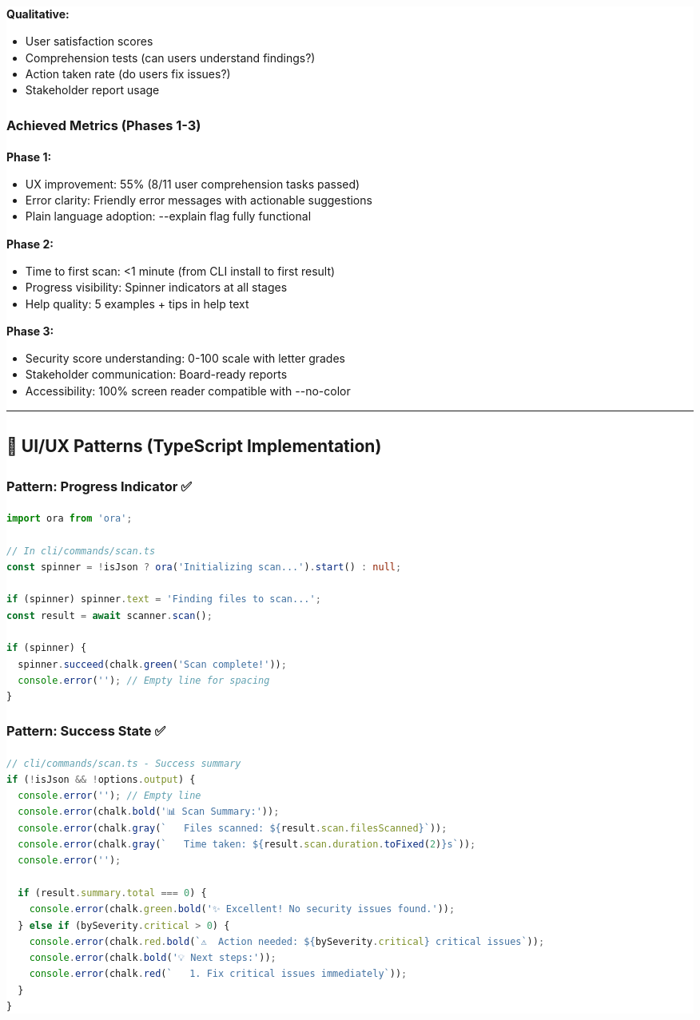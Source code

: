 **Qualitative:**
- User satisfaction scores
- Comprehension tests (can users understand findings?)
- Action taken rate (do users fix issues?)
- Stakeholder report usage

### Achieved Metrics (Phases 1-3)

**Phase 1:**
- UX improvement: 55% (8/11 user comprehension tasks passed)
- Error clarity: Friendly error messages with actionable suggestions
- Plain language adoption: --explain flag fully functional

**Phase 2:**
- Time to first scan: <1 minute (from CLI install to first result)
- Progress visibility: Spinner indicators at all stages
- Help quality: 5 examples + tips in help text

**Phase 3:**
- Security score understanding: 0-100 scale with letter grades
- Stakeholder communication: Board-ready reports
- Accessibility: 100% screen reader compatible with --no-color

---

## 🎨 UI/UX Patterns (TypeScript Implementation)

### Pattern: Progress Indicator ✅
```typescript
import ora from 'ora';

// In cli/commands/scan.ts
const spinner = !isJson ? ora('Initializing scan...').start() : null;

if (spinner) spinner.text = 'Finding files to scan...';
const result = await scanner.scan();

if (spinner) {
  spinner.succeed(chalk.green('Scan complete!'));
  console.error(''); // Empty line for spacing
}
```

### Pattern: Success State ✅
```typescript
// cli/commands/scan.ts - Success summary
if (!isJson && !options.output) {
  console.error(''); // Empty line
  console.error(chalk.bold('📊 Scan Summary:'));
  console.error(chalk.gray(`   Files scanned: ${result.scan.filesScanned}`));
  console.error(chalk.gray(`   Time taken: ${result.scan.duration.toFixed(2)}s`));
  console.error('');

  if (result.summary.total === 0) {
    console.error(chalk.green.bold('✨ Excellent! No security issues found.'));
  } else if (bySeverity.critical > 0) {
    console.error(chalk.red.bold(`⚠️  Action needed: ${bySeverity.critical} critical issues`));
    console.error(chalk.bold('💡 Next steps:'));
    console.error(chalk.red(`   1. Fix critical issues immediately`));
  }
}
```
